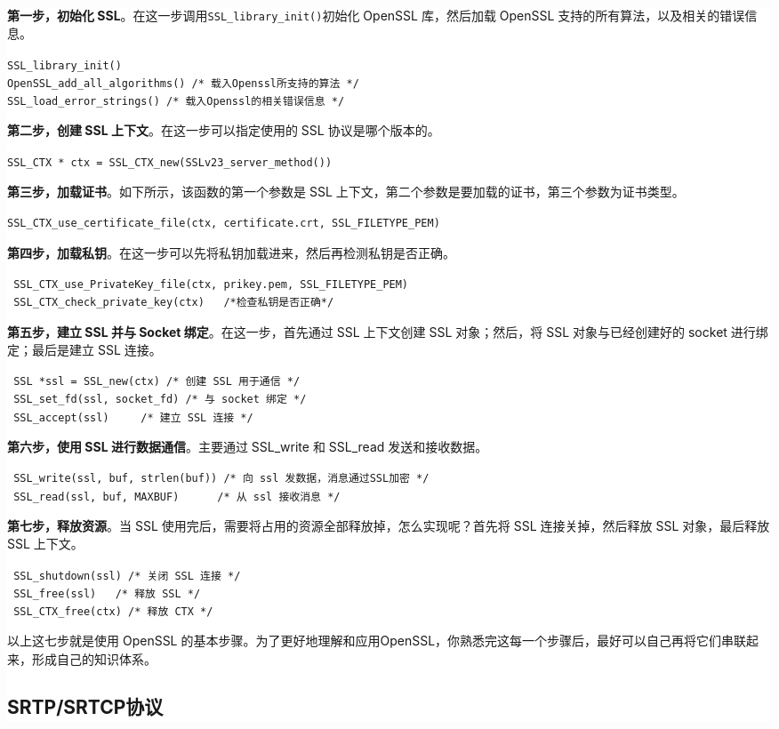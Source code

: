 **第一步，初始化 SSL**。在这一步调用`SSL_library_init()`初始化 OpenSSL 库，然后加载 OpenSSL 支持的所有算法，以及相关的错误信息。

```
SSL_library_init()      
OpenSSL_add_all_algorithms() /* 载入Openssl所支持的算法 */
SSL_load_error_strings() /* 载入Openssl的相关错误信息 */

```

**第二步，创建 SSL 上下文**。在这一步可以指定使用的 SSL 协议是哪个版本的。

```
SSL_CTX * ctx = SSL_CTX_new(SSLv23_server_method())

```

**第三步，加载证书**。如下所示，该函数的第一个参数是 SSL 上下文，第二个参数是要加载的证书，第三个参数为证书类型。

```
SSL_CTX_use_certificate_file(ctx, certificate.crt, SSL_FILETYPE_PEM)

```

**第四步，加载私钥**。在这一步可以先将私钥加载进来，然后再检测私钥是否正确。

```
 SSL_CTX_use_PrivateKey_file(ctx, prikey.pem, SSL_FILETYPE_PEM)
 SSL_CTX_check_private_key(ctx)   /*检查私钥是否正确*/

```

**第五步，建立 SSL 并与 Socket 绑定**。在这一步，首先通过 SSL 上下文创建 SSL 对象；然后，将 SSL 对象与已经创建好的 socket 进行绑定；最后是建立 SSL 连接。

```
 SSL *ssl = SSL_new(ctx) /* 创建 SSL 用于通信 */
 SSL_set_fd(ssl, socket_fd) /* 与 socket 绑定 */
 SSL_accept(ssl)     /* 建立 SSL 连接 */

```

**第六步，使用 SSL 进行数据通信**。主要通过 SSL_write 和 SSL_read 发送和接收数据。

```
 SSL_write(ssl, buf, strlen(buf)) /* 向 ssl 发数据，消息通过SSL加密 */ 
 SSL_read(ssl, buf, MAXBUF)      /* 从 ssl 接收消息 */

```

**第七步，释放资源**。当 SSL 使用完后，需要将占用的资源全部释放掉，怎么实现呢？首先将 SSL 连接关掉，然后释放 SSL 对象，最后释放 SSL 上下文。

```
 SSL_shutdown(ssl) /* 关闭 SSL 连接 */ 
 SSL_free(ssl)   /* 释放 SSL */     
 SSL_CTX_free(ctx) /* 释放 CTX */

```

以上这七步就是使用 OpenSSL 的基本步骤。为了更好地理解和应用OpenSSL，你熟悉完这每一个步骤后，最好可以自己再将它们串联起来，形成自己的知识体系。

## SRTP/SRTCP协议
